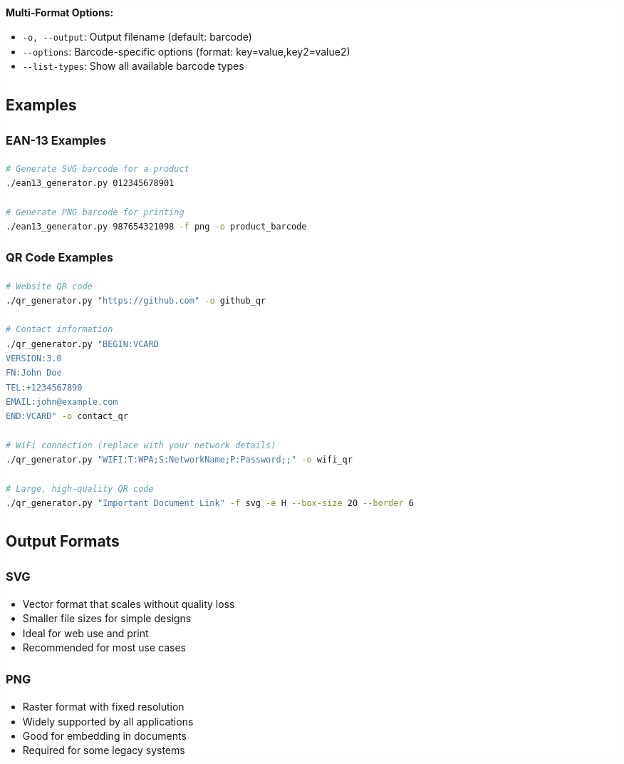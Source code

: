 **Multi-Format Options:**
- `-o, --output`: Output filename (default: barcode)
- `--options`: Barcode-specific options (format: key=value,key2=value2)
- `--list-types`: Show all available barcode types

## Examples

### EAN-13 Examples

```bash
# Generate SVG barcode for a product
./ean13_generator.py 012345678901

# Generate PNG barcode for printing
./ean13_generator.py 987654321098 -f png -o product_barcode
```

### QR Code Examples

```bash
# Website QR code
./qr_generator.py "https://github.com" -o github_qr

# Contact information
./qr_generator.py "BEGIN:VCARD
VERSION:3.0
FN:John Doe
TEL:+1234567890
EMAIL:john@example.com
END:VCARD" -o contact_qr

# WiFi connection (replace with your network details)
./qr_generator.py "WIFI:T:WPA;S:NetworkName;P:Password;;" -o wifi_qr

# Large, high-quality QR code
./qr_generator.py "Important Document Link" -f svg -e H --box-size 20 --border 6
```

## Output Formats

### SVG
- Vector format that scales without quality loss
- Smaller file sizes for simple designs
- Ideal for web use and print
- Recommended for most use cases

### PNG
- Raster format with fixed resolution
- Widely supported by all applications
- Good for embedding in documents
- Required for some legacy systems
